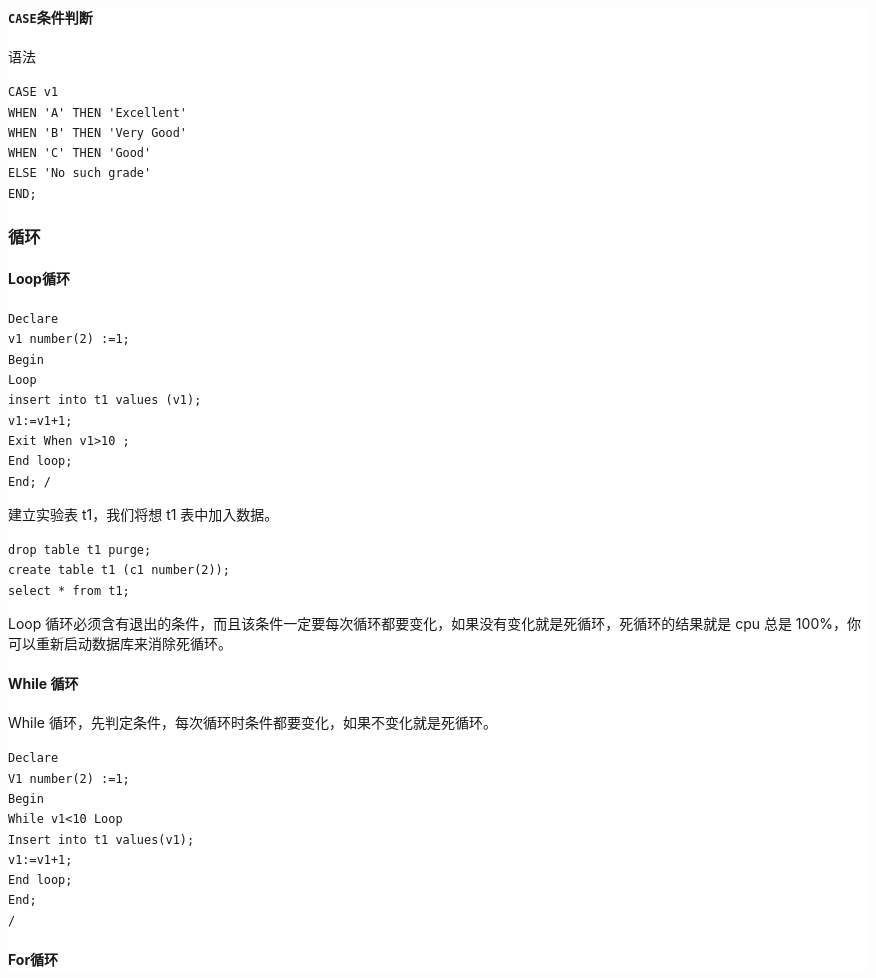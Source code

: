 #### `CASE`条件判断

语法

```SQLPLUS
CASE v1
WHEN 'A' THEN 'Excellent'
WHEN 'B' THEN 'Very Good'
WHEN 'C' THEN 'Good'
ELSE 'No such grade'
END;
```

### 循环

#### Loop循环

```PLSQL
Declare
v1 number(2) :=1;
Begin
Loop
insert into t1 values (v1);
v1:=v1+1;
Exit When v1>10 ;
End loop;
End; /
```

建立实验表 t1，我们将想 t1 表中加入数据。

```PLSQL
drop table t1 purge;
create table t1 (c1 number(2));
select * from t1;
```

Loop 循环必须含有退出的条件，而且该条件一定要每次循环都要变化，如果没有变化就是死循环，死循环的结果就是 cpu 总是 100%，你可以重新启动数据库来消除死循环。

#### While 循环

While 循环，先判定条件，每次循环时条件都要变化，如果不变化就是死循环。

```plsql
Declare
V1 number(2) :=1;
Begin
While v1<10 Loop
Insert into t1 values(v1);
v1:=v1+1;
End loop;
End;
/
```

#### For循环

